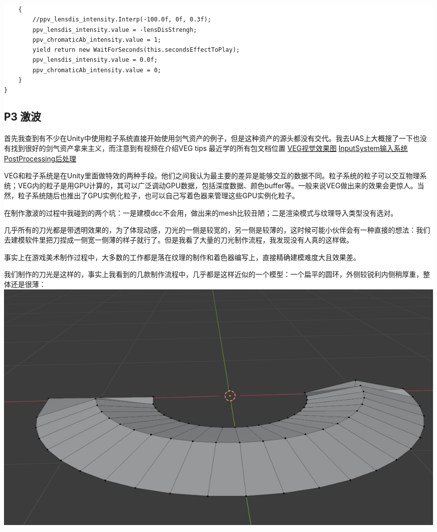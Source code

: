 ```
    {
        //ppv_lensdis_intensity.Interp(-100.0f, 0f, 0.3f);
        ppv_lensdis_intensity.value = -lensDisStrengh;
        ppv_chromaticAb_intensity.value = 1;
        yield return new WaitForSeconds(this.secondsEffectToPlay);
        ppv_lensdis_intensity.value = 0.0f;
        ppv_chromaticAb_intensity.value = 0;
    }
}
```

## P3 激波
首先我查到有不少在Unity中使用粒子系统直接开始使用剑气资产的例子，但是这种资产的源头都没有交代。我去UAS上大概搜了一下也没有找到很好的剑气资产拿来主义，而注意到有视频在介绍VEG
tips 最近学的所有包文档位置
[VEG视觉效果图](https://docs.unity.cn/Packages/com.unity.visualeffectgraph@12.1/manual/GettingStarted.html)
[InputSystem输入系统](https://docs.unity3d.com/Packages/com.unity.inputsystem@1.2/index.html)
[PostProcessing后处理](https://docs.unity.cn/Packages/com.unity.postprocessing@3.2/manual/index.html)

VEG和粒子系统是在Unity里面做特效的两种手段。他们之间我认为最主要的差异是能够交互的数据不同。粒子系统的粒子可以交互物理系统；VEG内的粒子是用GPU计算的，其可以广泛调动GPU数据，包括深度数据、颜色buffer等。一般来说VEG做出来的效果会更惊人。当然，粒子系统随后也推出了GPU实例化粒子，也可以自己写着色器来管理这些GPU实例化粒子。 

在制作激波的过程中我碰到的两个坑：一是建模dcc不会用，做出来的mesh比较丑陋；二是渲染模式与纹理导入类型没有选对。

几乎所有的刀光都是带透明效果的，为了体现动感，刀光的一侧是较宽的，另一侧是较薄的，这时候可能小伙伴会有一种直接的想法：我们去建模软件里把刀捏成一侧宽一侧薄的样子就行了。但是我看了大量的刀光制作流程，我发现没有人真的这样做。

事实上在游戏美术制作过程中，大多数的工作都是落在纹理的制作和着色器编写上，直接精确建模难度大且效果差。

我们制作的刀光是这样的，事实上我看到的几款制作流程中，几乎都是这样近似的一个模型：一个扁平的圆环，外侧较锐利内侧稍厚重，整体还是很薄：
![](./markdown_pic/uniani-111.jpg)
